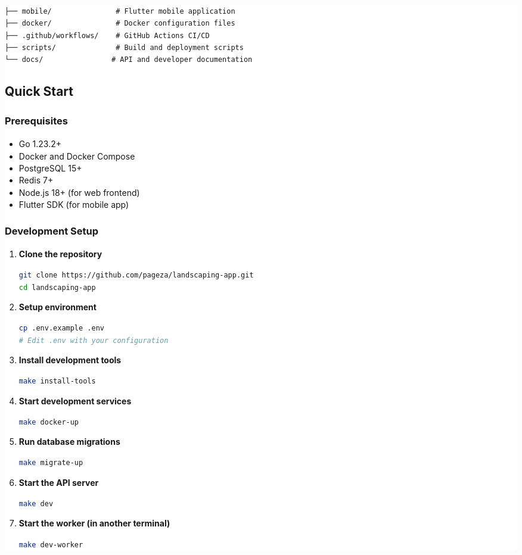 ```
├── mobile/               # Flutter mobile application
├── docker/               # Docker configuration files
├── .github/workflows/    # GitHub Actions CI/CD
├── scripts/              # Build and deployment scripts
└── docs/                # API and developer documentation
```

## Quick Start

### Prerequisites

- Go 1.23.2+
- Docker and Docker Compose
- PostgreSQL 15+
- Redis 7+
- Node.js 18+ (for web frontend)
- Flutter SDK (for mobile app)

### Development Setup

1. **Clone the repository**
   ```bash
   git clone https://github.com/pageza/landscaping-app.git
   cd landscaping-app
   ```

2. **Setup environment**
   ```bash
   cp .env.example .env
   # Edit .env with your configuration
   ```

3. **Install development tools**
   ```bash
   make install-tools
   ```

4. **Start development services**
   ```bash
   make docker-up
   ```

5. **Run database migrations**
   ```bash
   make migrate-up
   ```

6. **Start the API server**
   ```bash
   make dev
   ```

7. **Start the worker (in another terminal)**
   ```bash
   make dev-worker
   ```
